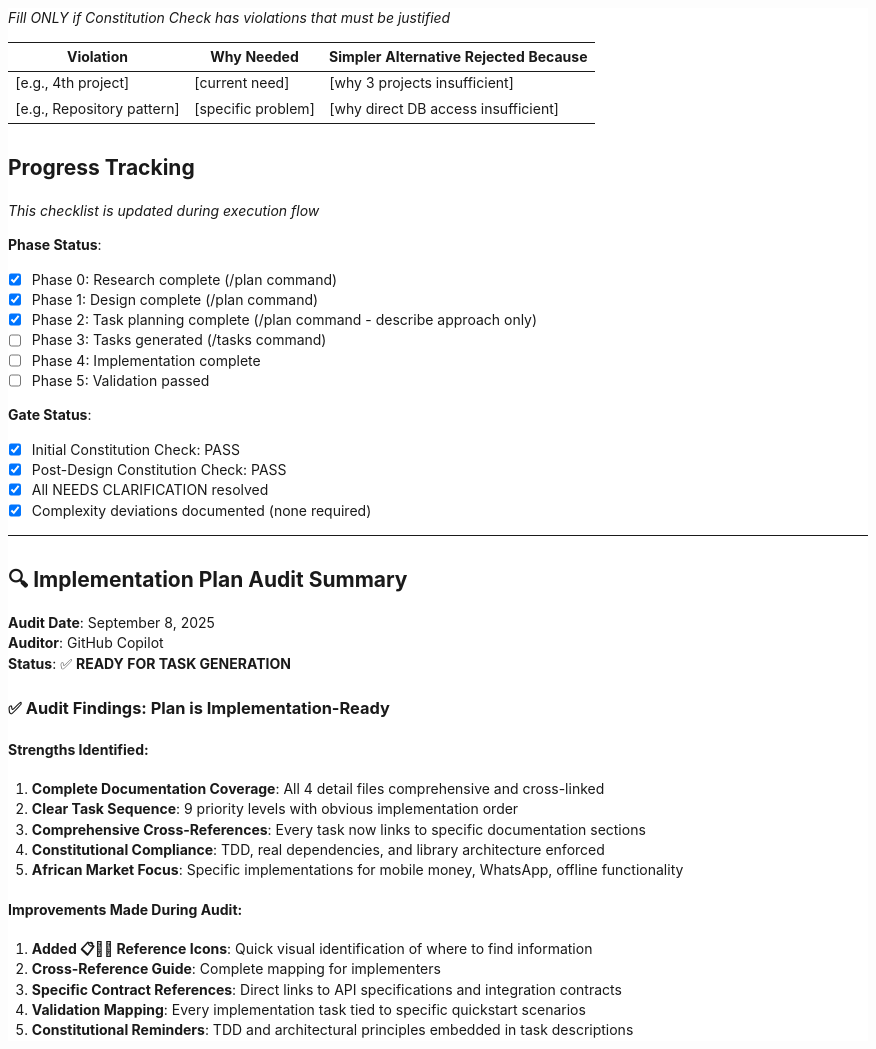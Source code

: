 _Fill ONLY if Constitution Check has violations that must be justified_

| Violation                  | Why Needed         | Simpler Alternative Rejected Because |
| -------------------------- | ------------------ | ------------------------------------ |
| [e.g., 4th project]        | [current need]     | [why 3 projects insufficient]        |
| [e.g., Repository pattern] | [specific problem] | [why direct DB access insufficient]  |

## Progress Tracking

_This checklist is updated during execution flow_

**Phase Status**:

- [x] Phase 0: Research complete (/plan command)
- [x] Phase 1: Design complete (/plan command)
- [x] Phase 2: Task planning complete (/plan command - describe approach only)
- [ ] Phase 3: Tasks generated (/tasks command)
- [ ] Phase 4: Implementation complete
- [ ] Phase 5: Validation passed

**Gate Status**:

- [x] Initial Constitution Check: PASS
- [x] Post-Design Constitution Check: PASS
- [x] All NEEDS CLARIFICATION resolved
- [x] Complexity deviations documented (none required)

---

## 🔍 Implementation Plan Audit Summary

**Audit Date**: September 8, 2025  
**Auditor**: GitHub Copilot  
**Status**: ✅ **READY FOR TASK GENERATION**

### **✅ Audit Findings: Plan is Implementation-Ready**

#### **Strengths Identified:**

1. **Complete Documentation Coverage**: All 4 detail files comprehensive and cross-linked
2. **Clear Task Sequence**: 9 priority levels with obvious implementation order
3. **Comprehensive Cross-References**: Every task now links to specific documentation sections
4. **Constitutional Compliance**: TDD, real dependencies, and library architecture enforced
5. **African Market Focus**: Specific implementations for mobile money, WhatsApp, offline functionality

#### **Improvements Made During Audit:**

1. **Added 📋🔌✅ Reference Icons**: Quick visual identification of where to find information
2. **Cross-Reference Guide**: Complete mapping for implementers
3. **Specific Contract References**: Direct links to API specifications and integration contracts
4. **Validation Mapping**: Every implementation task tied to specific quickstart scenarios
5. **Constitutional Reminders**: TDD and architectural principles embedded in task descriptions

